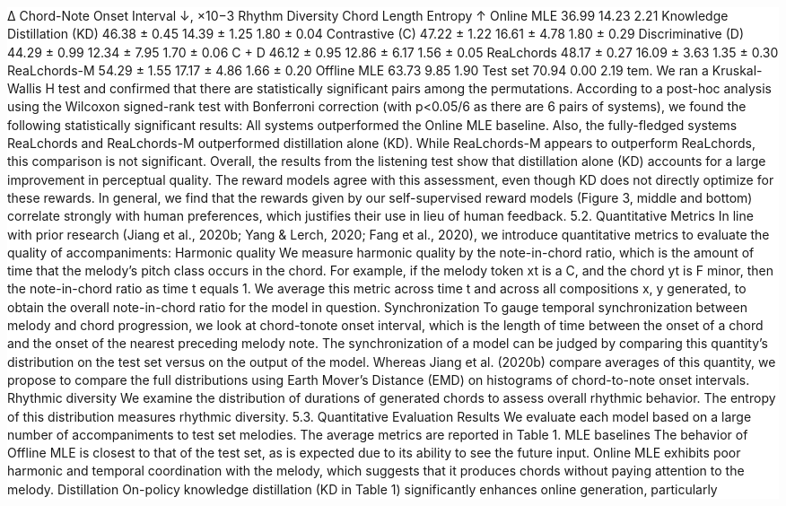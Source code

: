 ∆ Chord-Note Onset Interval ↓, ×10−3
Rhythm Diversity
Chord Length Entropy ↑
Online MLE 36.99 14.23 2.21
Knowledge Distillation (KD) 46.38 ± 0.45 14.39 ± 1.25 1.80 ± 0.04
Contrastive (C) 47.22 ± 1.22 16.61 ± 4.78 1.80 ± 0.29
Discriminative (D) 44.29 ± 0.99 12.34 ± 7.95 1.70 ± 0.06
C + D 46.12 ± 0.95 12.86 ± 6.17 1.56 ± 0.05
ReaLchords 48.17 ± 0.27 16.09 ± 3.63 1.35 ± 0.30
ReaLchords-M 54.29 ± 1.55 17.17 ± 4.86 1.66 ± 0.20
Offline MLE 63.73 9.85 1.90
Test set 70.94 0.00 2.19
tem. We ran a Kruskal-Wallis H test and confirmed that
there are statistically significant pairs among the permutations. According to a post-hoc analysis using the Wilcoxon
signed-rank test with Bonferroni correction (with p<0.05/6
as there are 6 pairs of systems), we found the following
statistically significant results: All systems outperformed
the Online MLE baseline. Also, the fully-fledged systems
ReaLchords and ReaLchords-M outperformed distillation alone (KD). While ReaLchords-M appears to outperform ReaLchords, this comparison is not significant.
Overall, the results from the listening test show that distillation alone (KD) accounts for a large improvement in
perceptual quality. The reward models agree with this assessment, even though KD does not directly optimize for
these rewards. In general, we find that the rewards given
by our self-supervised reward models (Figure 3, middle and
bottom) correlate strongly with human preferences, which
justifies their use in lieu of human feedback.
5.2. Quantitative Metrics
In line with prior research (Jiang et al., 2020b; Yang &
Lerch, 2020; Fang et al., 2020), we introduce quantitative
metrics to evaluate the quality of accompaniments:
Harmonic quality We measure harmonic quality by the
note-in-chord ratio, which is the amount of time that the
melody’s pitch class occurs in the chord. For example, if
the melody token xt is a C, and the chord yt is F minor,
then the note-in-chord ratio as time t equals 1. We average
this metric across time t and across all compositions x, y
generated, to obtain the overall note-in-chord ratio for the
model in question.
Synchronization To gauge temporal synchronization between melody and chord progression, we look at chord-tonote onset interval, which is the length of time between
the onset of a chord and the onset of the nearest preceding
melody note. The synchronization of a model can be judged
by comparing this quantity’s distribution on the test set versus on the output of the model. Whereas Jiang et al. (2020b)
compare averages of this quantity, we propose to compare
the full distributions using Earth Mover’s Distance (EMD)
on histograms of chord-to-note onset intervals.
Rhythmic diversity We examine the distribution of durations of generated chords to assess overall rhythmic behavior.
The entropy of this distribution measures rhythmic diversity.
5.3. Quantitative Evaluation Results
We evaluate each model based on a large number of accompaniments to test set melodies. The average metrics are
reported in Table 1.
MLE baselines The behavior of Offline MLE is closest
to that of the test set, as is expected due to its ability to see
the future input. Online MLE exhibits poor harmonic and
temporal coordination with the melody, which suggests that
it produces chords without paying attention to the melody.
Distillation On-policy knowledge distillation (KD in Table 1) significantly enhances online generation, particularly